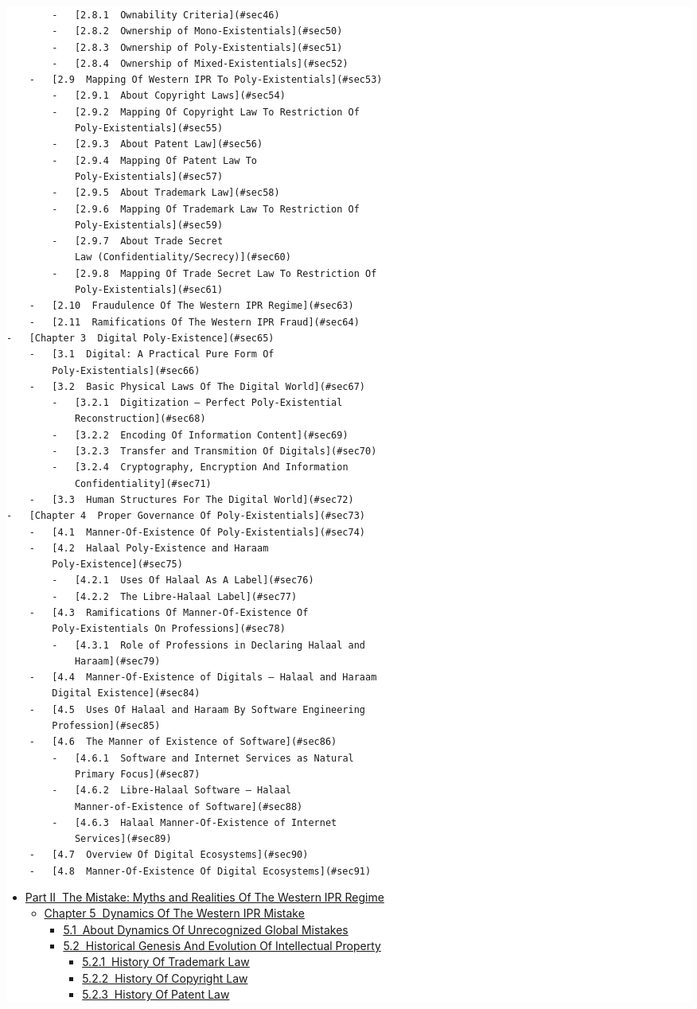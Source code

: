             -   [2.8.1  Ownability Criteria](#sec46)
            -   [2.8.2  Ownership of Mono-Existentials](#sec50)
            -   [2.8.3  Ownership of Poly-Existentials](#sec51)
            -   [2.8.4  Ownership of Mixed-Existentials](#sec52)
        -   [2.9  Mapping Of Western IPR To Poly-Existentials](#sec53)
            -   [2.9.1  About Copyright Laws](#sec54)
            -   [2.9.2  Mapping Of Copyright Law To Restriction Of
                Poly-Existentials](#sec55)
            -   [2.9.3  About Patent Law](#sec56)
            -   [2.9.4  Mapping Of Patent Law To
                Poly-Existentials](#sec57)
            -   [2.9.5  About Trademark Law](#sec58)
            -   [2.9.6  Mapping Of Trademark Law To Restriction Of
                Poly-Existentials](#sec59)
            -   [2.9.7  About Trade Secret
                Law (Confidentiality/Secrecy)](#sec60)
            -   [2.9.8  Mapping Of Trade Secret Law To Restriction Of
                Poly-Existentials](#sec61)
        -   [2.10  Fraudulence Of The Western IPR Regime](#sec63)
        -   [2.11  Ramifications Of The Western IPR Fraud](#sec64)
    -   [Chapter 3  Digital Poly-Existence](#sec65)
        -   [3.1  Digital: A Practical Pure Form Of
            Poly-Existentials](#sec66)
        -   [3.2  Basic Physical Laws Of The Digital World](#sec67)
            -   [3.2.1  Digitization – Perfect Poly-Existential
                Reconstruction](#sec68)
            -   [3.2.2  Encoding Of Information Content](#sec69)
            -   [3.2.3  Transfer and Transmition Of Digitals](#sec70)
            -   [3.2.4  Cryptography, Encryption And Information
                Confidentiality](#sec71)
        -   [3.3  Human Structures For The Digital World](#sec72)
    -   [Chapter 4  Proper Governance Of Poly-Existentials](#sec73)
        -   [4.1  Manner-Of-Existence Of Poly-Existentials](#sec74)
        -   [4.2  Halaal Poly-Existence and Haraam
            Poly-Existence](#sec75)
            -   [4.2.1  Uses Of Halaal As A Label](#sec76)
            -   [4.2.2  The Libre-Halaal Label](#sec77)
        -   [4.3  Ramifications Of Manner-Of-Existence Of
            Poly-Existentials On Professions](#sec78)
            -   [4.3.1  Role of Professions in Declaring Halaal and
                Haraam](#sec79)
        -   [4.4  Manner-Of-Existence of Digitals – Halaal and Haraam
            Digital Existence](#sec84)
        -   [4.5  Uses Of Halaal and Haraam By Software Engineering
            Profession](#sec85)
        -   [4.6  The Manner of Existence of Software](#sec86)
            -   [4.6.1  Software and Internet Services as Natural
                Primary Focus](#sec87)
            -   [4.6.2  Libre-Halaal Software – Halaal
                Manner-of-Existence of Software](#sec88)
            -   [4.6.3  Halaal Manner-Of-Existence of Internet
                Services](#sec89)
        -   [4.7  Overview Of Digital Ecosystems](#sec90)
        -   [4.8  Manner-Of-Existence Of Digital Ecosystems](#sec91)
-   [Part II  The Mistake: Myths and Realities Of The Western IPR
    Regime](#sec92)
    -   [Chapter 5  Dynamics Of The Western IPR Mistake](#sec93)
        -   [5.1  About Dynamics Of Unrecognized Global
            Mistakes](#sec94)
        -   [5.2  Historical Genesis And Evolution Of Intellectual
            Property](#sec95)
            -   [5.2.1  History Of Trademark Law](#sec96)
            -   [5.2.2  History Of Copyright Law](#sec97)
            -   [5.2.3  History Of Patent Law](#sec98)